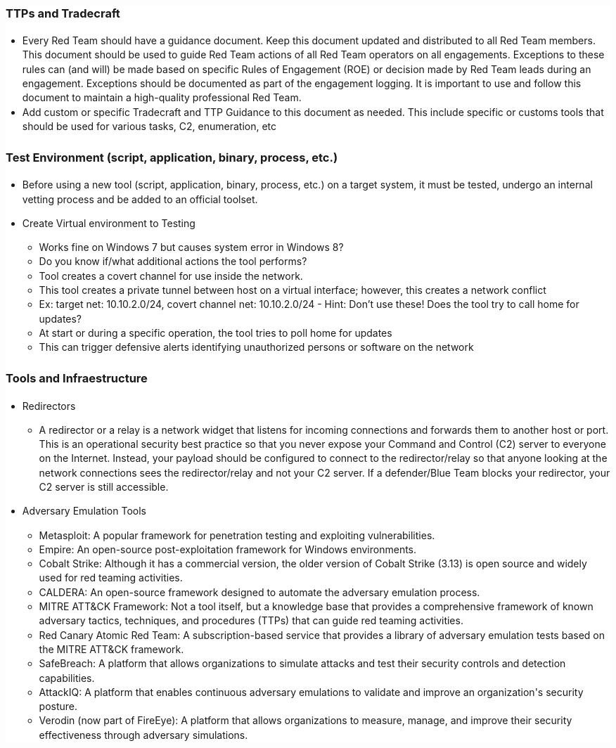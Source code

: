 ### TTPs and Tradecraft

- Every Red Team should have a guidance document. Keep this document updated and distributed to all Red Team members. This document should be used to guide Red Team actions of all Red Team operators on all engagements. Exceptions to these rules can (and will) be made based on specific Rules of Engagement (ROE) or decision made by Red Team leads during an engagement. Exceptions should be documented as part of the engagement logging. It is important to use and follow this document to maintain a high-quality professional Red Team.
- Add custom or specific Tradecraft and TTP Guidance to this document as needed. This include specific or customs tools that should be used for various tasks, C2, enumeration, etc

### Test Environment (script, application, binary, process, etc.)

- Before using a new tool (script, application, binary, process, etc.) on a target system, it must be tested, undergo an internal vetting process and be added to an official toolset.
- Create Virtual environment to Testing

	- Works fine on Windows 7 but causes system error in Windows 8?
	- Do you know if/what additional actions the tool performs?
	- Tool creates a covert channel for use inside the network.
	- This tool creates a private tunnel between host on a virtual interface; however, this creates a network conflict
	- Ex: target net: 10.10.2.0/24, covert channel net: 10.10.2.0/24 - Hint: Don’t use these! Does the tool try to call home for updates?
	- At start or during a specific operation, the tool tries to poll home for updates
	- This can trigger defensive alerts identifying unauthorized persons or software on the network

### Tools and Infraestructure

- Redirectors

	- A redirector or a relay is a network widget that listens for incoming connections and forwards them to another host or port. This is an operational security best practice so that you never expose your Command and Control (C2) server to everyone on the Internet. Instead, your payload should be configured to connect to the redirector/relay so that anyone looking at the network connections sees the redirector/relay and not your C2 server. If a defender/Blue Team blocks your redirector, your C2 server is still accessible.

- Adversary Emulation Tools

	- Metasploit: A popular framework for penetration testing and exploiting vulnerabilities.
	- Empire: An open-source post-exploitation framework for Windows environments.
	- Cobalt Strike: Although it has a commercial version, the older version of Cobalt Strike (3.13) is open source and widely used for red teaming activities.
	- CALDERA: An open-source framework designed to automate the adversary emulation process.
	- MITRE ATT&CK Framework: Not a tool itself, but a knowledge base that provides a comprehensive framework of known adversary tactics, techniques, and procedures (TTPs) that can guide red teaming activities.
	- Red Canary Atomic Red Team: A subscription-based service that provides a library of adversary emulation tests based on the MITRE ATT&CK framework.
	- SafeBreach: A platform that allows organizations to simulate attacks and test their security controls and detection capabilities.
	- AttackIQ: A platform that enables continuous adversary emulations to validate and improve an organization's security posture.
	- Verodin (now part of FireEye): A platform that allows organizations to measure, manage, and improve their security effectiveness through adversary simulations.
